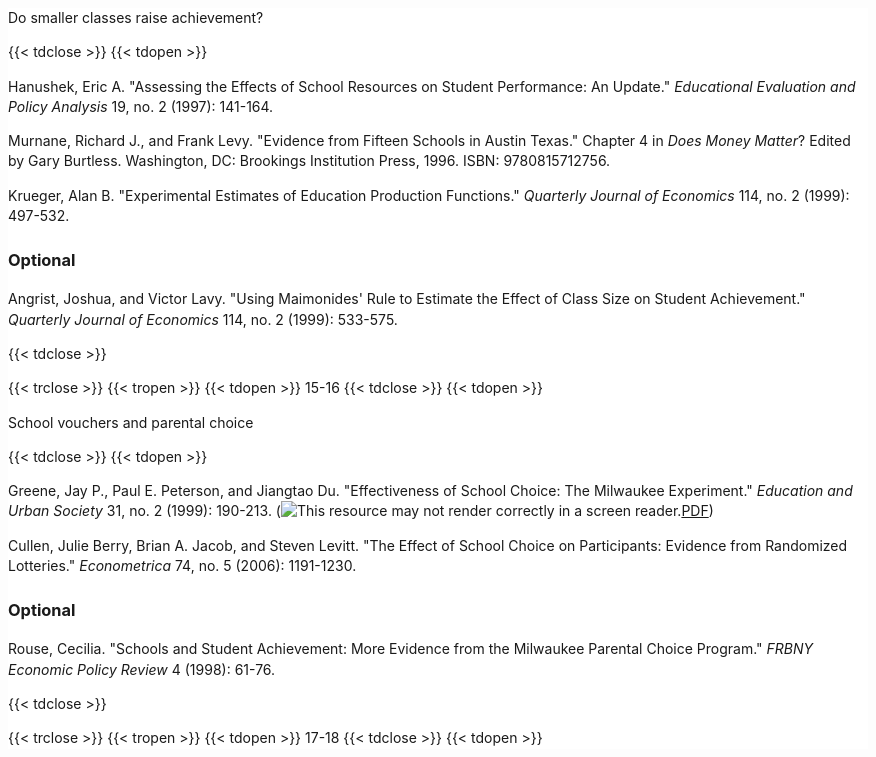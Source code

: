 
Do smaller classes raise achievement?


{{< tdclose >}}
{{< tdopen >}}


Hanushek, Eric A. "Assessing the Effects of School Resources on Student Performance: An Update." _Educational Evaluation and Policy Analysis_ 19, no. 2 (1997): 141-164.

Murnane, Richard J., and Frank Levy. "Evidence from Fifteen Schools in Austin Texas." Chapter 4 in _Does Money Matter_? Edited by Gary Burtless. Washington, DC: Brookings Institution Press, 1996. ISBN: 9780815712756.

Krueger, Alan B. "Experimental Estimates of Education Production Functions." _Quarterly Journal of Economics_ 114, no. 2 (1999): 497-532.

### Optional

Angrist, Joshua, and Victor Lavy. "Using Maimonides' Rule to Estimate the Effect of Class Size on Student Achievement." _Quarterly Journal of Economics_ 114, no. 2 (1999): 533-575.


{{< tdclose >}}

{{< trclose >}}
{{< tropen >}}
{{< tdopen >}}
15-16
{{< tdclose >}}
{{< tdopen >}}


School vouchers and parental choice


{{< tdclose >}}
{{< tdopen >}}


Greene, Jay P., Paul E. Peterson, and Jiangtao Du. "Effectiveness of School Choice: The Milwaukee Experiment." _Education and Urban Society_ 31, no. 2 (1999): 190-213. (![This resource may not render correctly in a screen reader.](/images/inacessible.gif)[PDF](https://journals.sagepub.com/doi/10.1177/0013124599031002005))

Cullen, Julie Berry, Brian A. Jacob, and Steven Levitt. "The Effect of School Choice on Participants: Evidence from Randomized Lotteries." _Econometrica_ 74, no. 5 (2006): 1191-1230.

### Optional

Rouse, Cecilia. "Schools and Student Achievement: More Evidence from the Milwaukee Parental Choice Program." _FRBNY Economic Policy Review_ 4 (1998): 61-76.


{{< tdclose >}}

{{< trclose >}}
{{< tropen >}}
{{< tdopen >}}
17-18
{{< tdclose >}}
{{< tdopen >}}
